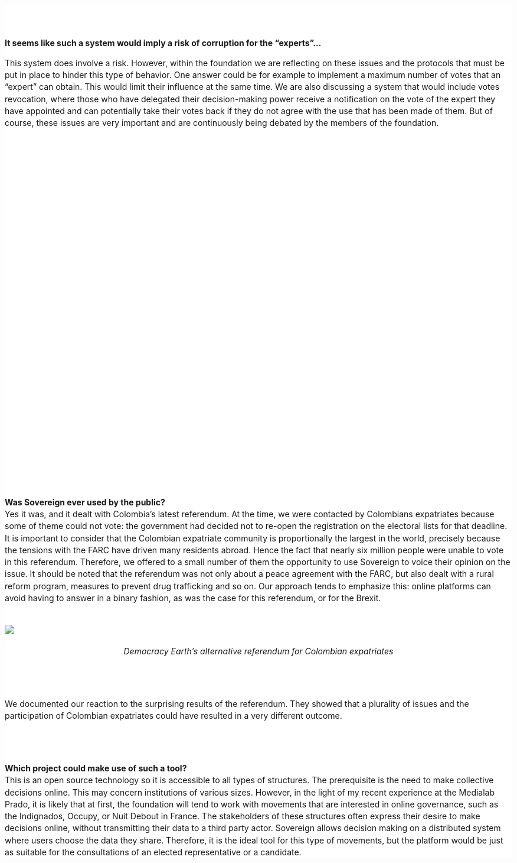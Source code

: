 
<br><br>


<b>It seems like such a system would imply a risk of corruption for the “experts”…</b><br>

This system does involve a risk. However, within the foundation we are reflecting on these issues and the protocols that must be put in place to hinder this type of behavior. One answer could be for example to implement a maximum number of votes that an “expert” can obtain. This would limit their influence at the same time. We are also discussing a system that would include votes revocation, where those who have delegated their decision-making power receive a notification on the vote of the expert they have appointed and can potentially take their votes back if they do not agree with the use that has been made of them. But of course, these issues are very important and are continuously being debated by the members of the foundation.

<br><br>

<div style="position:relative;height:0;padding-bottom:56.25%"><iframe src="https://www.youtube.com/embed/UajbQTHnTfM?ecver=2" width="640" height="360" frameborder="0" style="position:absolute;width:100%;height:100%;left:0" allowfullscreen></iframe></div>

<br><br>

<b>Was Sovereign ever used by the public?</b>
<br>
Yes it was, and it dealt with Colombia’s latest referendum. At the time, we were contacted by Colombians expatriates because some of theme could not vote: the government had decided not to re-open the registration on the electoral lists for that deadline. It is important to consider that the Colombian expatriate community is proportionally the largest in the world, precisely because the tensions with the FARC have driven many residents abroad. Hence the fact that nearly six million people were unable to vote in this referendum. Therefore, we offered to a small number of them the opportunity to use Sovereign to voice their opinion on the issue. It should be noted that the referendum was not only about a peace agreement with the FARC, but also dealt with a rural reform program, measures to prevent drug trafficking and so on. Our approach tends to emphasize this: online platforms can avoid having to answer in a binary fashion, as was the case for this referendum, or for the Brexit.


<br><img src = "https://cdn-images-1.medium.com/max/960/1*xdgmrNOyaINkHvzVcFun1Q.png"><center><i>Democracy Earth’s alternative referendum for Colombian expatriates</i></center>

<br><br>

We documented our reaction to the surprising results of the referendum. They showed that a plurality of issues and the participation of Colombian expatriates could have resulted in a very different outcome.

<br><br>

<b>Which project could make use of such a tool?</b>
<br>
This is an open source technology so it is accessible to all types of structures. The prerequisite is the need to make collective decisions online. This may concern institutions of various sizes. However, in the light of my recent experience at the Medialab Prado, it is likely that at first, the foundation will tend to work with movements that are interested in online governance, such as the Indignados, Occupy, or Nuit Debout in France. The stakeholders of these structures often express their desire to make decisions online, without transmitting their data to a third party actor. Sovereign allows decision making on a distributed system where users choose the data they share. Therefore, it is the ideal tool for this type of movements, but the platform would be just as suitable for the consultations of an elected representative or a candidate.
